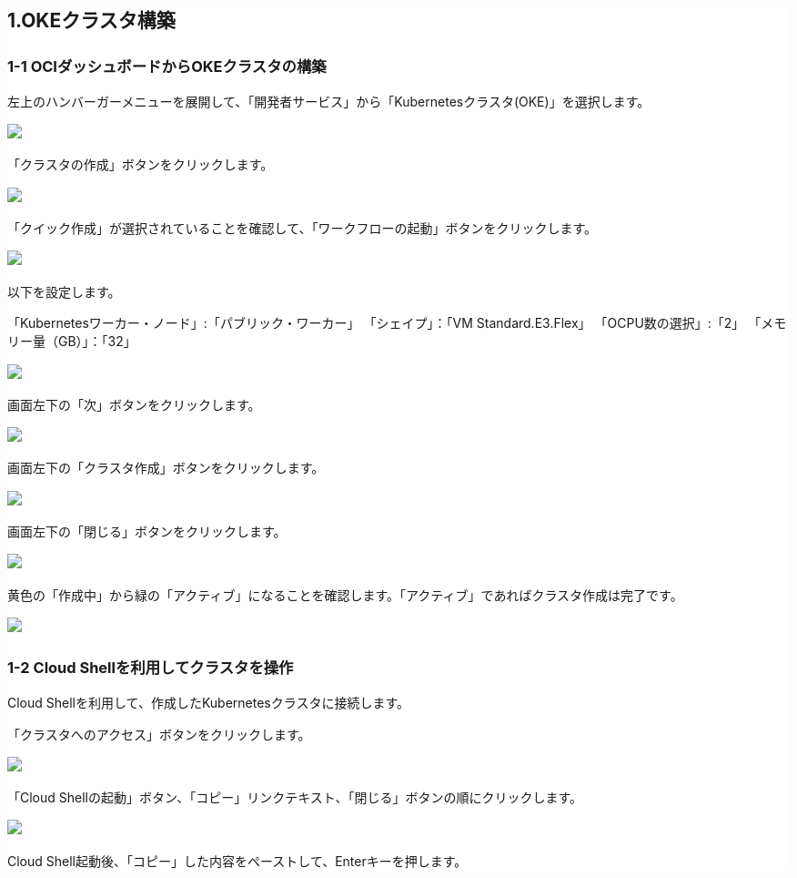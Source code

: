 1.OKEクラスタ構築
---------------------------------

### 1-1 OCIダッシュボードからOKEクラスタの構築

左上のハンバーガーメニューを展開して、「開発者サービス」から「Kubernetesクラスタ(OKE)」を選択します。

![](1-001.png)

「クラスタの作成」ボタンをクリックします。

![](1-002.png)

「クイック作成」が選択されていることを確認して、「ワークフローの起動」ボタンをクリックします。

![](1-003.png)

以下を設定します。

「Kubernetesワーカー・ノード」:「パブリック・ワーカー」
「シェイプ」：「VM Standard.E3.Flex」
「OCPU数の選択」:「2」
「メモリー量（GB）」：「32」

![](1-004.png)

画面左下の「次」ボタンをクリックします。

![](1-005.png)

画面左下の「クラスタ作成」ボタンをクリックします。

![](1-006.png)

画面左下の「閉じる」ボタンをクリックします。

![](1-007.png)

黄色の「作成中」から緑の「アクティブ」になることを確認します。「アクティブ」であればクラスタ作成は完了です。

![](1-008.png)

### 1-2 Cloud Shellを利用してクラスタを操作

Cloud Shellを利用して、作成したKubernetesクラスタに接続します。

「クラスタへのアクセス」ボタンをクリックします。

![](1-009.png)

「Cloud Shellの起動」ボタン、「コピー」リンクテキスト、「閉じる」ボタンの順にクリックします。

![](1-010.png)

Cloud Shell起動後、「コピー」した内容をペーストして、Enterキーを押します。
